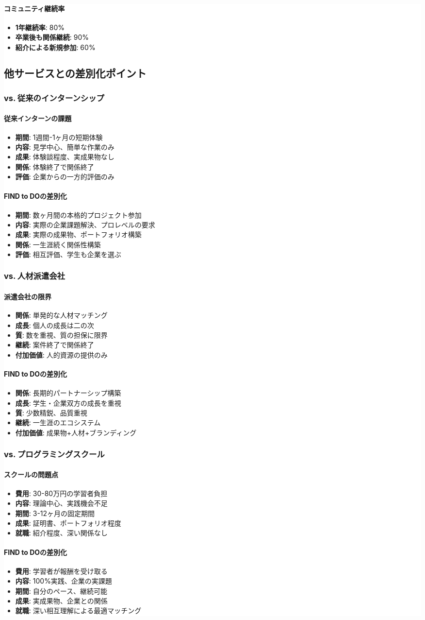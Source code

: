 #### コミュニティ継続率
- **1年継続率**: 80%
- **卒業後も関係継続**: 90%
- **紹介による新規参加**: 60%

## 他サービスとの差別化ポイント

### vs. 従来のインターンシップ

#### 従来インターンの課題
- **期間**: 1週間-1ヶ月の短期体験
- **内容**: 見学中心、簡単な作業のみ
- **成果**: 体験談程度、実成果物なし
- **関係**: 体験終了で関係終了
- **評価**: 企業からの一方的評価のみ

#### FIND to DOの差別化
- **期間**: 数ヶ月間の本格的プロジェクト参加
- **内容**: 実際の企業課題解決、プロレベルの要求
- **成果**: 実際の成果物、ポートフォリオ構築
- **関係**: 一生涯続く関係性構築
- **評価**: 相互評価、学生も企業を選ぶ

### vs. 人材派遣会社

#### 派遣会社の限界
- **関係**: 単発的な人材マッチング
- **成長**: 個人の成長は二の次
- **質**: 数を重視、質の担保に限界
- **継続**: 案件終了で関係終了
- **付加価値**: 人的資源の提供のみ

#### FIND to DOの差別化
- **関係**: 長期的パートナーシップ構築
- **成長**: 学生・企業双方の成長を重視
- **質**: 少数精鋭、品質重視
- **継続**: 一生涯のエコシステム
- **付加価値**: 成果物+人材+ブランディング

### vs. プログラミングスクール

#### スクールの問題点
- **費用**: 30-80万円の学習者負担
- **内容**: 理論中心、実践機会不足
- **期間**: 3-12ヶ月の固定期間
- **成果**: 証明書、ポートフォリオ程度
- **就職**: 紹介程度、深い関係なし

#### FIND to DOの差別化
- **費用**: 学習者が報酬を受け取る
- **内容**: 100%実践、企業の実課題
- **期間**: 自分のペース、継続可能
- **成果**: 実成果物、企業との関係
- **就職**: 深い相互理解による最適マッチング
